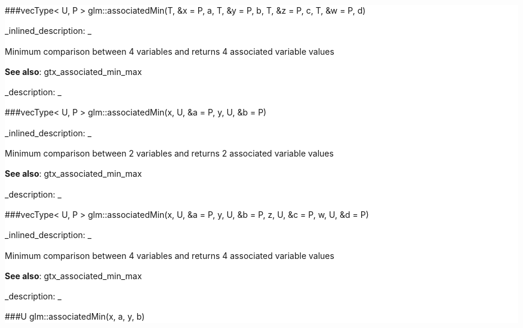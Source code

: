 


###vecType< U, P > glm::associatedMin(T, &x = P, a, T, &y = P, b, T, &z = P, c, T, &w = P, d)



_inlined_description: _

Minimum comparison between 4 variables and returns 4 associated variable values

**See also**: gtx_associated_min_max





_description: _









###vecType< U, P > glm::associatedMin(x, U, &a = P, y, U, &b = P)



_inlined_description: _

Minimum comparison between 2 variables and returns 2 associated variable values

**See also**: gtx_associated_min_max





_description: _









###vecType< U, P > glm::associatedMin(x, U, &a = P, y, U, &b = P, z, U, &c = P, w, U, &d = P)



_inlined_description: _

Minimum comparison between 4 variables and returns 4 associated variable values

**See also**: gtx_associated_min_max





_description: _









###U glm::associatedMin(x, a, y, b)


